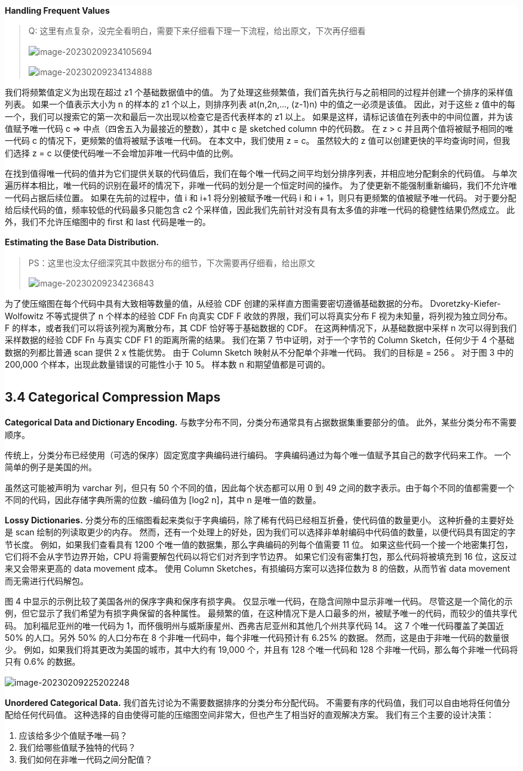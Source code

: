 **Handling Frequent Values** 

> Q: 这里有点复杂，没完全看明白，需要下来仔细看下理一下流程，给出原文，下次再仔细看
>
> ![image-20230209234105694]( col_sketch_handing_freq1.png)
>
> ![image-20230209234134888]( col_sketch_handling_freq2.png)

我们将频繁值定义为出现在超过 z1 个基础数据值中的值。 为了处理这些频繁值，我们首先执行与之前相同的过程并创建一个排序的采样值列表。 如果一个值表示大小为 n 的样本的 z1 个以上，则排序列表 at(n,2n,..., (z-1)n) 中的值之一必须是该值。 因此，对于这些 z 值中的每一个，我们可以搜索它的第一次和最后一次出现以检查它是否代表样本的 z1 以上。 如果是这样，请标记该值在列表中的中间位置，并为该值赋予唯一代码 c ⇒ 中点（四舍五入为最接近的整数），其中 c 是 sketched column 中的代码数。 在 z > c 并且两个值将被赋予相同的唯一代码 c 的情况下，更频繁的值将被赋予该唯一代码。 在本文中，我们使用 z = c。 虽然较大的 z 值可以创建更快的平均查询时间，但我们选择 z = c 以便使代码唯一不会增加非唯一代码中值的比例。

在找到值得唯一代码的值并为它们提供关联的代码值后，我们在每个唯一代码之间平均划分排序列表，并相应地分配剩余的代码值。 与单次遍历样本相比，唯一代码的识别在最坏的情况下，非唯一代码的划分是一个恒定时间的操作。
为了使更新不能强制重新编码，我们不允许唯一代码占据后续位置。 如果在先前的过程中，值 i 和 i+1 将分别被赋予唯一代码 i 和 i + 1，则只有更频繁的值被赋予唯一代码。 对于要分配给后续代码的值，频率较低的代码最多只能包含 c2 个采样值，因此我们先前针对没有具有太多值的非唯一代码的稳健性结果仍然成立。 此外，我们不允许压缩图中的 first 和 last 代码是唯一的。

**Estimating the Base Data Distribution.** 

> PS：这里也没太仔细深究其中数据分布的细节，下次需要再仔细看，给出原文
>
> ![image-20230209234236843]( col_sketch_distribution.png)

为了使压缩图在每个代码中具有大致相等数量的值，从经验 CDF 创建的采样直方图需要密切遵循基础数据的分布。 Dvoretzky-Kiefer-Wolfowitz 不等式提供了 n 个样本的经验 CDF Fn 向真实 CDF F 收敛的界限，我们可以将真实分布 F 视为未知量，将列视为独立同分布。 F 的样本，或者我们可以将该列视为离散分布，其 CDF 恰好等于基础数据的 CDF。 在这两种情况下，从基础数据中采样 n 次可以得到我们采样数据的经验 CDF Fn 与真实 CDF F1 的距离所需的结果。 我们在第 7 节中证明，对于一个字节的 Column Sketch，任何少于 4 个基础数据的列都比普通 scan   提供 2 x  性能优势。 由于 Column Sketch 映射从不分配单个非唯一代码。 我们的目标是 = 256 。 对于图 3 中的 200,000 个样本，出现此数量错误的可能性小于 10 5。 样本数 n 和期望值都是可调的。

## 3.4 Categorical Compression Maps

**Categorical Data and Dictionary Encoding.** 与数字分布不同，分类分布通常具有占据数据集重要部分的值。 此外，某些分类分布不需要顺序。

传统上，分类分布已经使用（可选的保序）固定宽度字典编码进行编码。 字典编码通过为每个唯一值赋予其自己的数字代码来工作。 一个简单的例子是美国的州。

虽然这可能被声明为 varchar 列，但只有 50 个不同的值，因此每个状态都可以用 0 到 49 之间的数字表示。由于每个不同的值都需要一个不同的代码，因此存储字典所需的位数 -编码值为 [log2 n]，其中 n 是唯一值的数量。

**Lossy Dictionaries.** 分类分布的压缩图看起来类似于字典编码，除了稀有代码已经相互折叠，使代码值的数量更小。 这种折叠的主要好处是 scan   绘制的列读取更少的内存。 然而，还有一个处理上的好处，因为我们可以选择非单射编码中代码值的数量，以便代码具有固定的字节长度。 例如，如果我们查看具有 1200 个唯一值的数据集，那么字典编码的列每个值需要 11 位。 如果这些代码一个接一个地密集打包，它们将不会从字节边界开始，CPU 将需要解包代码以将它们对齐到字节边界。 如果它们没有密集打包，那么代码将被填充到 16 位，这反过来又会带来更高的 data movement 成本。 使用 Column Sketches，有损编码方案可以选择位数为 8 的倍数，从而节省 data movement 而无需进行代码解包。

图 4 中显示的示例比较了美国各州的保序字典和保序有损字典。 仅显示唯一代码，在隐含间隙中显示非唯一代码。 尽管这是一个简化的示例，但它显示了我们希望为有损字典保留的各种属性。 最频繁的值，在这种情况下是人口最多的州，被赋予唯一的代码，而较少的值共享代码。 加利福尼亚州的唯一代码为 1，而怀俄明州与威斯康星州、西弗吉尼亚州和其他几个州共享代码 14。 这 7 个唯一代码覆盖了美国近 50% 的人口。另外 50% 的人口分布在 8 个非唯一代码中，每个非唯一代码预计有 6.25% 的数据。 然而，这是由于非唯一代码的数量很少。 例如，如果我们将其更改为美国的城市，其中大约有 19,000 个，并且有 128 个唯一代码和 128 个非唯一代码，那么每个非唯一代码将只有 0.6% 的数据。

![image-20230209225202248]( col_sketch_lossy.png)

**Unordered Categorical Data.** 我们首先讨论为不需要数据排序的分类分布分配代码。 不需要有序的代码值，我们可以自由地将任何值分配给任何代码值。 这种选择的自由使得可能的压缩图空间非常大，但也产生了相当好的直观解决方案。 我们有三个主要的设计决策：

1.  应该给多少个值赋予唯一码？
2.  我们给哪些值赋予独特的代码？
3.  我们如何在非唯一代码之间分配值？
